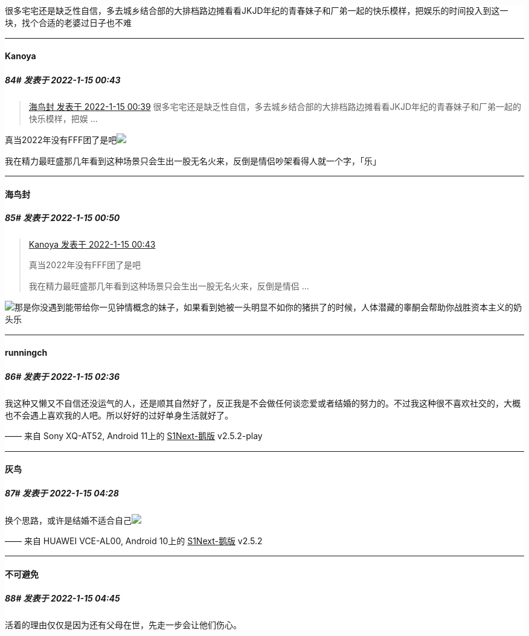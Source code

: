 很多宅宅还是缺乏性自信，多去城乡结合部的大排档路边摊看看JKJD年纪的青春妹子和厂弟一起的快乐模样，把娱乐的时间投入到这一块，找个合适的老婆过日子也不难

*****

####  Kanoya  
##### 84#       发表于 2022-1-15 00:43

<blockquote><a href="httphttps://bbs.saraba1st.com/2b/forum.php?mod=redirect&amp;goto=findpost&amp;pid=54295160&amp;ptid=2047326" target="_blank">海鸟封 发表于 2022-1-15 00:39</a>
很多宅宅还是缺乏性自信，多去城乡结合部的大排档路边摊看看JKJD年纪的青春妹子和厂弟一起的快乐模样，把娱 ...</blockquote>
真当2022年没有FFF团了是吧<img src="https://static.saraba1st.com/image/smiley/face2017/009.gif" referrerpolicy="no-referrer">

我在精力最旺盛那几年看到这种场景只会生出一股无名火来，反倒是情侣吵架看得人就一个字，「乐」



*****

####  海鸟封  
##### 85#       发表于 2022-1-15 00:50

<blockquote><a href="httphttps://bbs.saraba1st.com/2b/forum.php?mod=redirect&amp;goto=findpost&amp;pid=54295202&amp;ptid=2047326" target="_blank">Kanoya 发表于 2022-1-15 00:43</a>

真当2022年没有FFF团了是吧

我在精力最旺盛那几年看到这种场景只会生出一股无名火来，反倒是情侣 ...</blockquote>
<img src="https://static.saraba1st.com/image/smiley/face2017/067.png" referrerpolicy="no-referrer">那是你没遇到能带给你一见钟情概念的妹子，如果看到她被一头明显不如你的猪拱了的时候，人体潜藏的睾酮会帮助你战胜资本主义的奶头乐



*****

####  runningch  
##### 86#       发表于 2022-1-15 02:36

我这种又懒又不自信还没运气的人，还是顺其自然好了，反正我是不会做任何谈恋爱或者结婚的努力的。不过我这种很不喜欢社交的，大概也不会遇上喜欢我的人吧。所以好好的过好单身生活就好了。

—— 来自 Sony XQ-AT52, Android 11上的 [S1Next-鹅版](https://github.com/ykrank/S1-Next/releases) v2.5.2-play

*****

####  灰鸟  
##### 87#       发表于 2022-1-15 04:28

换个思路，或许是结婚不适合自己<img src="https://static.saraba1st.com/image/smiley/face2017/057.png" referrerpolicy="no-referrer">

—— 来自 HUAWEI VCE-AL00, Android 10上的 [S1Next-鹅版](https://github.com/ykrank/S1-Next/releases) v2.5.2

*****

####  不可避免  
##### 88#       发表于 2022-1-15 04:45

活着的理由仅仅是因为还有父母在世，先走一步会让他们伤心。
